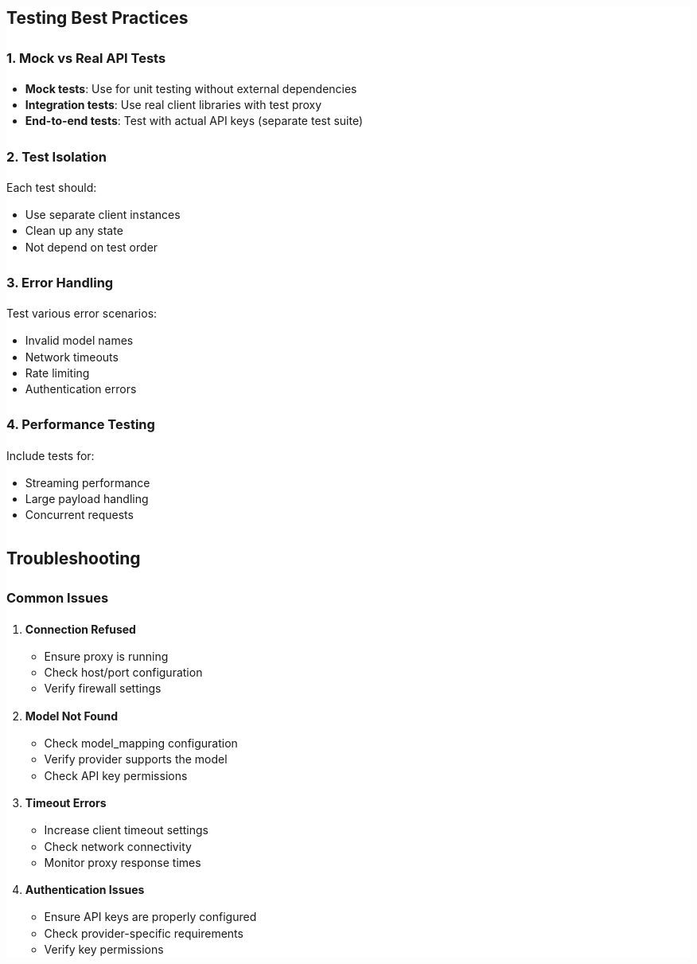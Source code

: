 ## Testing Best Practices

### 1. Mock vs Real API Tests
- **Mock tests**: Use for unit testing without external dependencies
- **Integration tests**: Use real client libraries with test proxy
- **End-to-end tests**: Test with actual API keys (separate test suite)

### 2. Test Isolation
Each test should:
- Use separate client instances
- Clean up any state
- Not depend on test order

### 3. Error Handling
Test various error scenarios:
- Invalid model names
- Network timeouts
- Rate limiting
- Authentication errors

### 4. Performance Testing
Include tests for:
- Streaming performance
- Large payload handling
- Concurrent requests

## Troubleshooting

### Common Issues

1. **Connection Refused**
   - Ensure proxy is running
   - Check host/port configuration
   - Verify firewall settings

2. **Model Not Found**
   - Check model_mapping configuration
   - Verify provider supports the model
   - Check API key permissions

3. **Timeout Errors**
   - Increase client timeout settings
   - Check network connectivity
   - Monitor proxy response times

4. **Authentication Issues**
   - Ensure API keys are properly configured
   - Check provider-specific requirements
   - Verify key permissions
